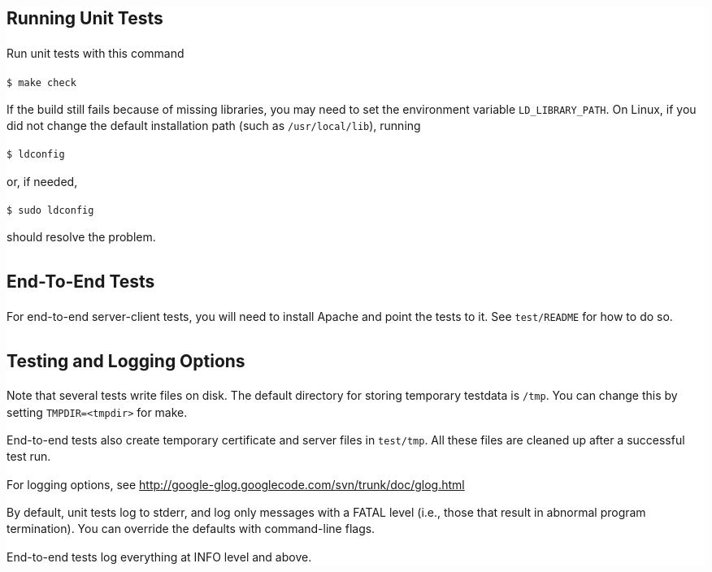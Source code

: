 ## Running Unit Tests ##

Run unit tests with this command

    $ make check

If the build still fails because of missing libraries, you may need to
set the environment variable `LD_LIBRARY_PATH`. On Linux, if you did
not change the default installation path (such as `/usr/local/lib`),
running

    $ ldconfig

or, if needed,

    $ sudo ldconfig

should resolve the problem.

## End-To-End Tests ##

For end-to-end server-client tests, you will need to install Apache
and point the tests to it. See `test/README` for how to do so.

## Testing and Logging Options ##

Note that several tests write files on disk. The default directory for
storing temporary testdata is `/tmp`. You can change this by setting
`TMPDIR=<tmpdir>` for make.

End-to-end tests also create temporary certificate and server files in
`test/tmp`. All these files are cleaned up after a successful test
run.

For logging options, see
http://google-glog.googlecode.com/svn/trunk/doc/glog.html

By default, unit tests log to stderr, and log only messages with a FATAL level
(i.e., those that result in abnormal program termination).
You can override the defaults with command-line flags.

End-to-end tests log everything at INFO level and above.
